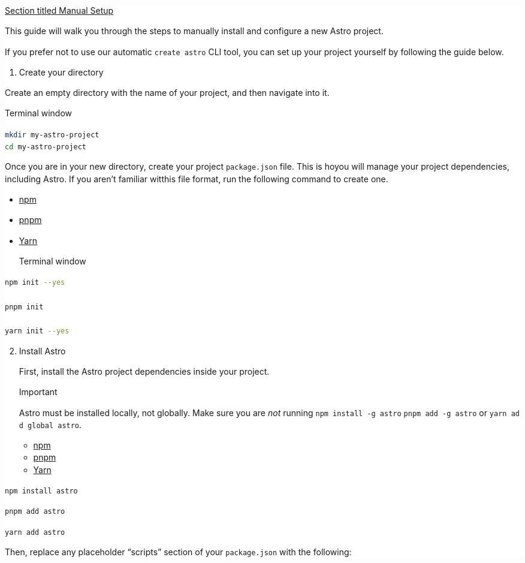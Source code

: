 [Section titled Manual Setup](#manual-setup)

This guide will walk you through the steps to manually install and configure a new Astro project.

If you prefer not to use our automatic `create astro` CLI tool, you can set up your project yourself by following the guide below.

1. Create your directory

Create an empty directory with the name of your project, and then navigate into it.

Terminal window

```bash
mkdir my-astro-project
cd my-astro-project
```

Once you are in your new directory, create your project `package.json` file. This is hoyou will manage your project dependencies, including Astro. If you aren’t familiar witthis file format, run the following command to create one.

- [npm](#tab-panel-1334)
- [pnpm](#tab-panel-1335)
- [Yarn](#tab-panel-1336)

    Terminal window

```bash
npm init --yes

pnpm init

yarn init --yes
```

2. Install Astro

    First, install the Astro project dependencies inside your project.

    Important

    Astro must be installed locally, not globally. Make sure you are _not_ running `npm install -g astro` `pnpm add -g astro` or `yarn add global astro`.

    - [npm](#tab-panel-1337)
    - [pnpm](#tab-panel-1338)
    - [Yarn](#tab-panel-1339)

```bash
npm install astro
```

```bash
pnpm add astro
```

```bash
yarn add astro
```

Then, replace any placeholder “scripts” section of your `package.json` with the following:

